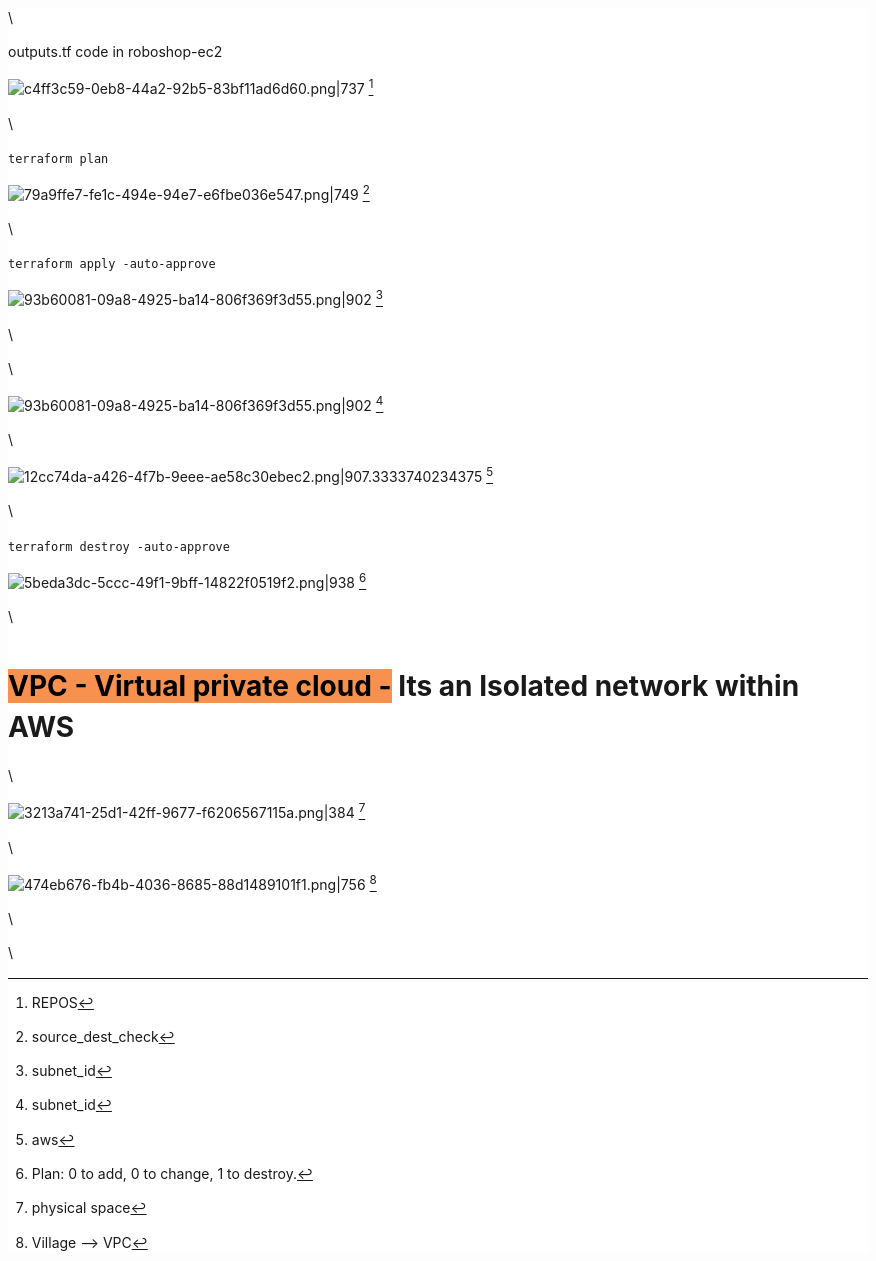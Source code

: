 \

outputs.tf code in roboshop-ec2

![c4ff3c59-0eb8-44a2-92b5-83bf11ad6d60.png|737](https://images.amplenote.com/f63d379e-1d79-11ef-a7bb-2e97089a9920/c4ff3c59-0eb8-44a2-92b5-83bf11ad6d60.png) [^18]

\

```
terraform plan
```

![79a9ffe7-fe1c-494e-94e7-e6fbe036e547.png|749](https://images.amplenote.com/f63d379e-1d79-11ef-a7bb-2e97089a9920/79a9ffe7-fe1c-494e-94e7-e6fbe036e547.png) [^19]

\

```
terraform apply -auto-approve
```

![93b60081-09a8-4925-ba14-806f369f3d55.png|902](https://images.amplenote.com/f63d379e-1d79-11ef-a7bb-2e97089a9920/93b60081-09a8-4925-ba14-806f369f3d55.png) [^20]

\

\

![93b60081-09a8-4925-ba14-806f369f3d55.png|902](https://images.amplenote.com/f63d379e-1d79-11ef-a7bb-2e97089a9920/93b60081-09a8-4925-ba14-806f369f3d55.png) [^21]

\

![12cc74da-a426-4f7b-9eee-ae58c30ebec2.png|907.3333740234375](https://images.amplenote.com/f63d379e-1d79-11ef-a7bb-2e97089a9920/12cc74da-a426-4f7b-9eee-ae58c30ebec2.png) [^22]

\

```
terraform destroy -auto-approve
```

![5beda3dc-5ccc-49f1-9bff-14822f0519f2.png|938](https://images.amplenote.com/f63d379e-1d79-11ef-a7bb-2e97089a9920/5beda3dc-5ccc-49f1-9bff-14822f0519f2.png) [^23]

\

# <mark style="background-color:#f8914d;">**VPC - Virtual private cloud -**</mark> Its an Isolated network within AWS

\

![3213a741-25d1-42ff-9677-f6206567115a.png|384](https://images.amplenote.com/f63d379e-1d79-11ef-a7bb-2e97089a9920/3213a741-25d1-42ff-9677-f6206567115a.png) [^24]

\

![474eb676-fb4b-4036-8685-88d1489101f1.png|756](https://images.amplenote.com/f63d379e-1d79-11ef-a7bb-2e97089a9920/474eb676-fb4b-4036-8685-88d1489101f1.png) [^25]

\

\


[^1]: terraform-modules
[^2]: Naming conventions
[^3]: Resource and data source arguments
[^4]: REPOS
[^5]: V REPOS
[^6]: V REPOS
[^7]: EXPLORER
[^8]: EXPLORER
[^9]: terraform-modules > @ .gitignore
[^10]: chowd@chowdary MINGW64 /e/AWSDevops/Repos (main)
[^11]: chowd@Chowdary MINGW64 /e/AWSDevops/Repos/terraform-modules/roboshop-ec2 (main)
[^12]: V REPOS
[^13]: EXPLORER
[^14]: chowd@Chowdary MINGW64 /e/AWSDevops /Repos /terraform-modules /roboshop-ec2 (main)
[^15]: REPOS
[^16]: V REPOS
[^17]: chowd@Chowdary MINGW64 /e/AWSDevops/Repos/terraform-modules /roboshop-ec2 (main)
[^18]: REPOS
[^19]: source_dest_check
[^20]: subnet_id
[^21]: subnet_id
[^22]: aws
[^23]: Plan: 0 to add, 0 to change, 1 to destroy.
[^24]: physical space
[^25]: Village --> VPC
[^26]: Roads
[^27]: Public Subnets
[^28]: 15. 197 .142.173 --> facebook IP
[^29]: 2 to the Power of 32 is equal to 4294967296.
[^30]: 10.0.0.0/16 --> first 16 bits are for network, next 16 bits are for servers